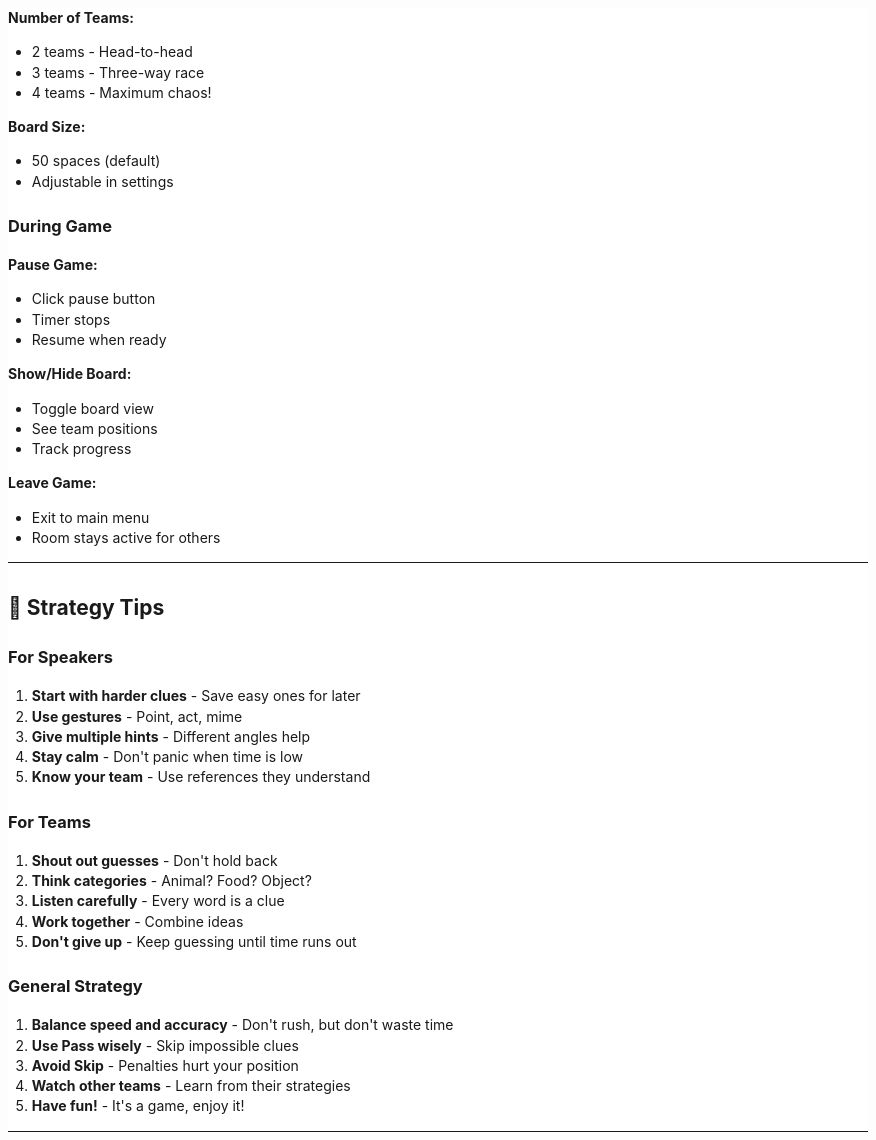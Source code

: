 **Number of Teams:**
- 2 teams - Head-to-head
- 3 teams - Three-way race
- 4 teams - Maximum chaos!

**Board Size:**
- 50 spaces (default)
- Adjustable in settings

### During Game

**Pause Game:**
- Click pause button
- Timer stops
- Resume when ready

**Show/Hide Board:**
- Toggle board view
- See team positions
- Track progress

**Leave Game:**
- Exit to main menu
- Room stays active for others

---

## 🎯 Strategy Tips

### For Speakers
1. **Start with harder clues** - Save easy ones for later
2. **Use gestures** - Point, act, mime
3. **Give multiple hints** - Different angles help
4. **Stay calm** - Don't panic when time is low
5. **Know your team** - Use references they understand

### For Teams
1. **Shout out guesses** - Don't hold back
2. **Think categories** - Animal? Food? Object?
3. **Listen carefully** - Every word is a clue
4. **Work together** - Combine ideas
5. **Don't give up** - Keep guessing until time runs out

### General Strategy
1. **Balance speed and accuracy** - Don't rush, but don't waste time
2. **Use Pass wisely** - Skip impossible clues
3. **Avoid Skip** - Penalties hurt your position
4. **Watch other teams** - Learn from their strategies
5. **Have fun!** - It's a game, enjoy it!

---

